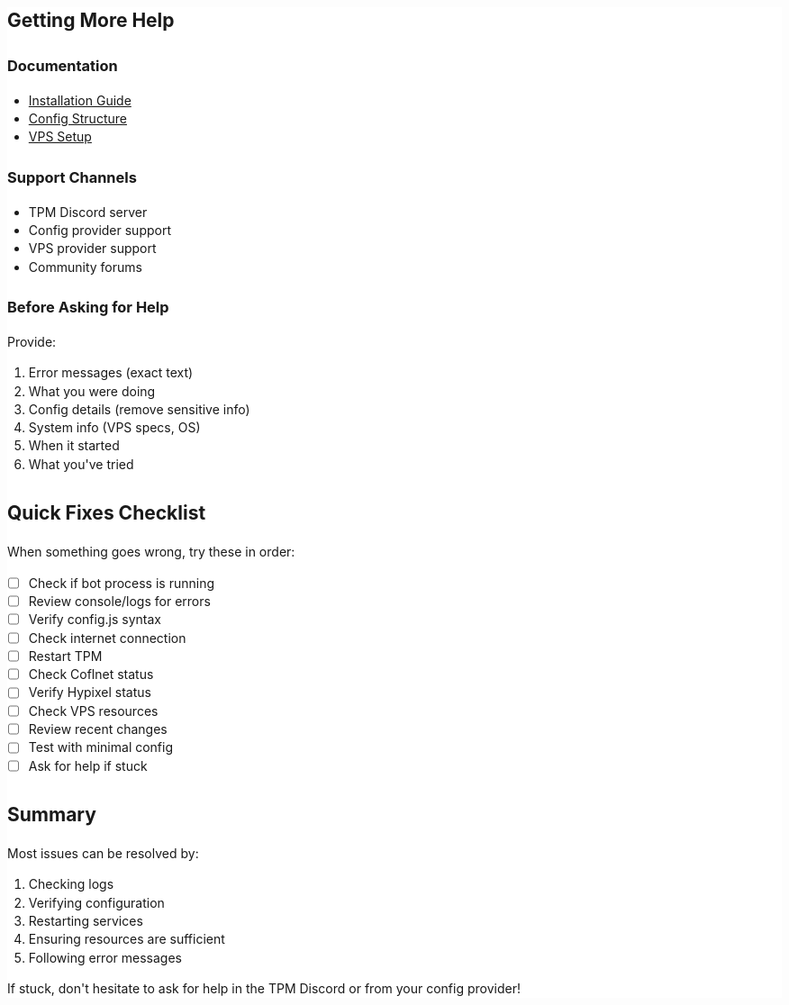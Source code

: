 ## Getting More Help

### Documentation

- [Installation Guide](../getting-started/installation.md)
- [Config Structure](../configuration/config-structure.md)
- [VPS Setup](../advanced/vps-setup.md)

### Support Channels

- TPM Discord server
- Config provider support
- VPS provider support
- Community forums

### Before Asking for Help

Provide:
1. Error messages (exact text)
2. What you were doing
3. Config details (remove sensitive info)
4. System info (VPS specs, OS)
5. When it started
6. What you've tried

## Quick Fixes Checklist

When something goes wrong, try these in order:

- [ ] Check if bot process is running
- [ ] Review console/logs for errors
- [ ] Verify config.js syntax
- [ ] Check internet connection
- [ ] Restart TPM
- [ ] Check Coflnet status
- [ ] Verify Hypixel status
- [ ] Check VPS resources
- [ ] Review recent changes
- [ ] Test with minimal config
- [ ] Ask for help if stuck

## Summary

Most issues can be resolved by:
1. Checking logs
2. Verifying configuration
3. Restarting services
4. Ensuring resources are sufficient
5. Following error messages

If stuck, don't hesitate to ask for help in the TPM Discord or from your config provider!
